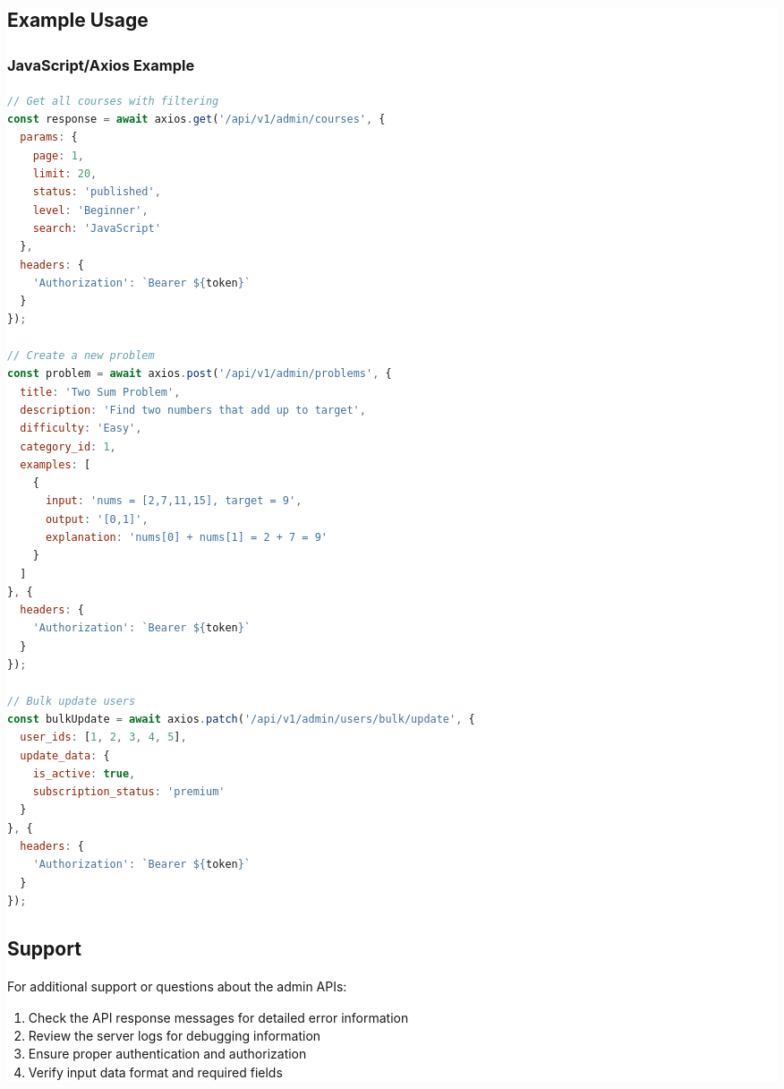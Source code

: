 ## Example Usage

### JavaScript/Axios Example

```javascript
// Get all courses with filtering
const response = await axios.get('/api/v1/admin/courses', {
  params: {
    page: 1,
    limit: 20,
    status: 'published',
    level: 'Beginner',
    search: 'JavaScript'
  },
  headers: {
    'Authorization': `Bearer ${token}`
  }
});

// Create a new problem
const problem = await axios.post('/api/v1/admin/problems', {
  title: 'Two Sum Problem',
  description: 'Find two numbers that add up to target',
  difficulty: 'Easy',
  category_id: 1,
  examples: [
    {
      input: 'nums = [2,7,11,15], target = 9',
      output: '[0,1]',
      explanation: 'nums[0] + nums[1] = 2 + 7 = 9'
    }
  ]
}, {
  headers: {
    'Authorization': `Bearer ${token}`
  }
});

// Bulk update users
const bulkUpdate = await axios.patch('/api/v1/admin/users/bulk/update', {
  user_ids: [1, 2, 3, 4, 5],
  update_data: {
    is_active: true,
    subscription_status: 'premium'
  }
}, {
  headers: {
    'Authorization': `Bearer ${token}`
  }
});
```

## Support

For additional support or questions about the admin APIs:
1. Check the API response messages for detailed error information
2. Review the server logs for debugging information
3. Ensure proper authentication and authorization
4. Verify input data format and required fields